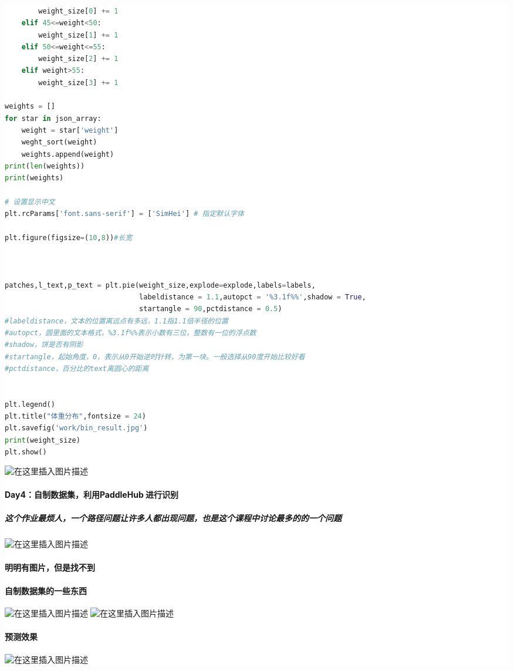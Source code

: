 ```python
        weight_size[0] += 1
    elif 45<=weight<50:
        weight_size[1] += 1
    elif 50<=weight<=55:
        weight_size[2] += 1
    elif weight>55:
        weight_size[3] += 1

weights = []
for star in json_array:
    weight = star['weight']
    weght_sort(weight)
    weights.append(weight)
print(len(weights))
print(weights)

# 设置显示中文
plt.rcParams['font.sans-serif'] = ['SimHei'] # 指定默认字体

plt.figure(figsize=(10,8))#长宽



patches,l_text,p_text = plt.pie(weight_size,explode=explode,labels=labels,
                                labeldistance = 1.1,autopct = '%3.1f%%',shadow = True,
                                startangle = 90,pctdistance = 0.5)
#labeldistance，文本的位置离远点有多远，1.1指1.1倍半径的位置
#autopct，圆里面的文本格式，%3.1f%%表示小数有三位，整数有一位的浮点数
#shadow，饼是否有阴影
#startangle，起始角度，0，表示从0开始逆时针转，为第一块。一般选择从90度开始比较好看
#pctdistance，百分比的text离圆心的距离


plt.legend()
plt.title("体重分布",fontsize = 24)
plt.savefig('work/bin_result.jpg')
print(weight_size)
plt.show()
```
![在这里插入图片描述](https://img-blog.csdnimg.cn/20200428095752502.png?x-oss-process=image/watermark,type_ZmFuZ3poZW5naGVpdGk,shadow_10,text_aHR0cHM6Ly9ibG9nLmNzZG4ubmV0L3dlaXhpbl80MzU5OTM5MA==,size_16,color_FFFFFF,t_70#pic_center)


#### Day4：自制数据集，利用PaddleHub  进行识别
##### 这个作业最烦人，一个路径问题让许多人都出现问题，也是这个课程中讨论最多的的一个问题 
![在这里插入图片描述](https://img-blog.csdnimg.cn/20200428100723731.png?x-oss-process=image/watermark,type_ZmFuZ3poZW5naGVpdGk,shadow_10,text_aHR0cHM6Ly9ibG9nLmNzZG4ubmV0L3dlaXhpbl80MzU5OTM5MA==,size_16,color_FFFFFF,t_70#pic_center)
#### 明明有图片，但是找不到
#### 自制数据集的一些东西
![在这里插入图片描述](https://img-blog.csdnimg.cn/20200428100954369.png?x-oss-process=image/watermark,type_ZmFuZ3poZW5naGVpdGk,shadow_10,text_aHR0cHM6Ly9ibG9nLmNzZG4ubmV0L3dlaXhpbl80MzU5OTM5MA==,size_16,color_FFFFFF,t_70)
![在这里插入图片描述](https://img-blog.csdnimg.cn/20200428100954344.png?x-oss-process=image/watermark,type_ZmFuZ3poZW5naGVpdGk,shadow_10,text_aHR0cHM6Ly9ibG9nLmNzZG4ubmV0L3dlaXhpbl80MzU5OTM5MA==,size_16,color_FFFFFF,t_70)
#### 预测效果
![在这里插入图片描述](https://img-blog.csdnimg.cn/20200428103915140.png?x-oss-process=image/watermark,type_ZmFuZ3poZW5naGVpdGk,shadow_10,text_aHR0cHM6Ly9ibG9nLmNzZG4ubmV0L3dlaXhpbl80MzU5OTM5MA==,size_16,color_FFFFFF,t_70#pic_center)

